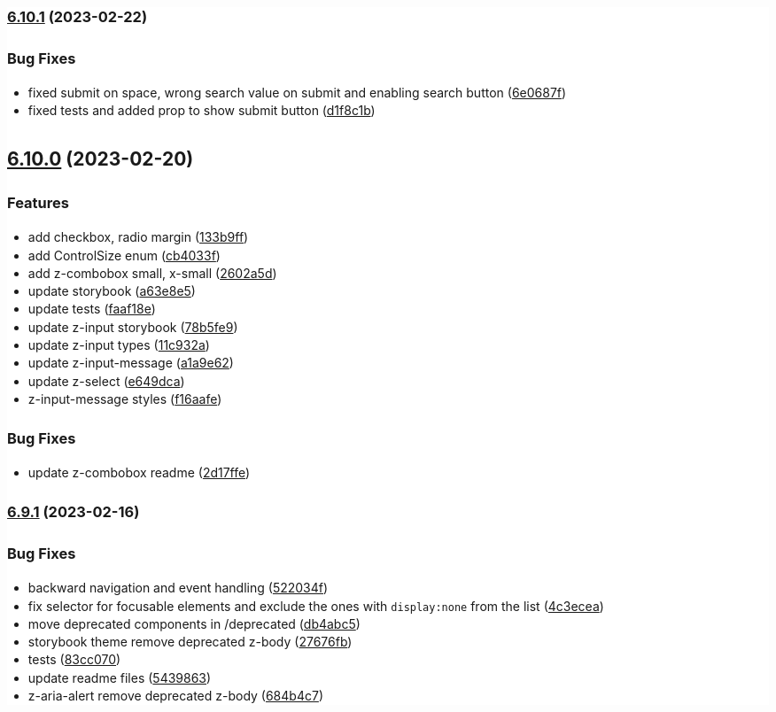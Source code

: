 ### [6.10.1](https://github.com/ZanichelliEditore/design-system/compare/v6.10.0...v6.10.1) (2023-02-22)


### Bug Fixes

* fixed submit on space, wrong search value on submit and enabling search button ([6e0687f](https://github.com/ZanichelliEditore/design-system/commit/6e0687f4d5f547358778ea25b27aee322cfcea52))
* fixed tests and added prop to show submit button ([d1f8c1b](https://github.com/ZanichelliEditore/design-system/commit/d1f8c1baaf166e5f133860139fafb1d5fad11c38))

## [6.10.0](https://github.com/ZanichelliEditore/design-system/compare/v6.9.1...v6.10.0) (2023-02-20)


### Features

* add checkbox, radio margin ([133b9ff](https://github.com/ZanichelliEditore/design-system/commit/133b9ff09b50645ea51d47e4bebdd9da0c4d8846))
* add ControlSize enum ([cb4033f](https://github.com/ZanichelliEditore/design-system/commit/cb4033f08be6efa46dcc5a2b5c97240de7b3b379))
* add z-combobox small, x-small ([2602a5d](https://github.com/ZanichelliEditore/design-system/commit/2602a5d9bfd0f9b9ba5a30def0e7b8ad1fc2b732))
* update storybook ([a63e8e5](https://github.com/ZanichelliEditore/design-system/commit/a63e8e5cf47fd319f1138f602f3d0584e2303f71))
* update tests ([faaf18e](https://github.com/ZanichelliEditore/design-system/commit/faaf18e15eea1a5bdf66768adaca5bbce90005ea))
* update z-input storybook ([78b5fe9](https://github.com/ZanichelliEditore/design-system/commit/78b5fe9cae03fbf5bae4dcdd1987456700366883))
* update z-input types ([11c932a](https://github.com/ZanichelliEditore/design-system/commit/11c932ab0b9a9268fdfcfa74996b03d23b69bfe4))
* update z-input-message ([a1a9e62](https://github.com/ZanichelliEditore/design-system/commit/a1a9e62b82ca56fb98a68589575eae7cb9a9434c))
* update z-select ([e649dca](https://github.com/ZanichelliEditore/design-system/commit/e649dcad81e761c9b2733709292b32bbf5d56c4b))
* z-input-message styles ([f16aafe](https://github.com/ZanichelliEditore/design-system/commit/f16aafeab4d8cd35ecdcfd614d055d3f0a44aa94))


### Bug Fixes

* update z-combobox readme ([2d17ffe](https://github.com/ZanichelliEditore/design-system/commit/2d17ffe306fccebe149aa71b668005ad9183acab))

### [6.9.1](https://github.com/ZanichelliEditore/design-system/compare/v6.9.0...v6.9.1) (2023-02-16)


### Bug Fixes

* backward navigation and event handling ([522034f](https://github.com/ZanichelliEditore/design-system/commit/522034fa15126044d68cd0039de9392792d86dc8))
* fix selector for focusable elements and exclude the ones with `display:none` from the list ([4c3ecea](https://github.com/ZanichelliEditore/design-system/commit/4c3ecea8321c8e58bbebae9a000d47332711a410))
* move deprecated components in /deprecated ([db4abc5](https://github.com/ZanichelliEditore/design-system/commit/db4abc5c6438388a8295e7ed6f0368d10514ef40))
* storybook theme remove deprecated z-body ([27676fb](https://github.com/ZanichelliEditore/design-system/commit/27676fb575a5c19b0c712438c7b6a66add437fff))
* tests ([83cc070](https://github.com/ZanichelliEditore/design-system/commit/83cc07064e5474548bf97ec4af41c6b6c63d094e))
* update readme files ([5439863](https://github.com/ZanichelliEditore/design-system/commit/543986342cb76508fce3d1ed4de3b9a0711dca93))
* z-aria-alert remove deprecated z-body ([684b4c7](https://github.com/ZanichelliEditore/design-system/commit/684b4c7118e1209f7b97675dcf24875963a0ce2c))